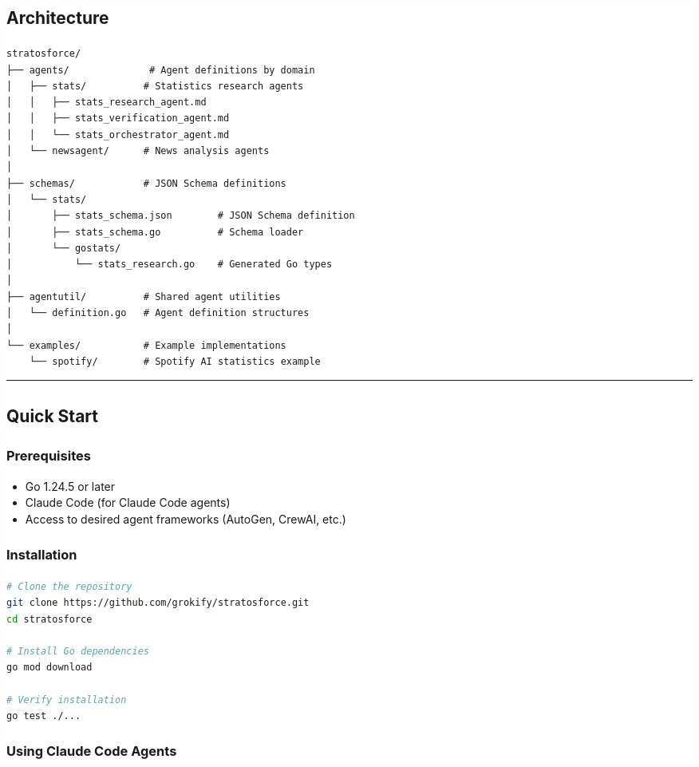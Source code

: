 ## Architecture

```
stratosforce/
├── agents/              # Agent definitions by domain
│   ├── stats/          # Statistics research agents
│   │   ├── stats_research_agent.md
│   │   ├── stats_verification_agent.md
│   │   └── stats_orchestrator_agent.md
│   └── newsagent/      # News analysis agents
│
├── schemas/            # JSON Schema definitions
│   └── stats/
│       ├── stats_schema.json        # JSON Schema definition
│       ├── stats_schema.go          # Schema loader
│       └── gostats/
│           └── stats_research.go    # Generated Go types
│
├── agentutil/          # Shared agent utilities
│   └── definition.go   # Agent definition structures
│
└── examples/           # Example implementations
    └── spotify/        # Spotify AI statistics example
```

---

## Quick Start

### Prerequisites

- Go 1.24.5 or later
- Claude Code (for Claude Code agents)
- Access to desired agent frameworks (AutoGen, CrewAI, etc.)

### Installation

```bash
# Clone the repository
git clone https://github.com/grokify/stratosforce.git
cd stratosforce

# Install Go dependencies
go mod download

# Verify installation
go test ./...
```

### Using Claude Code Agents

